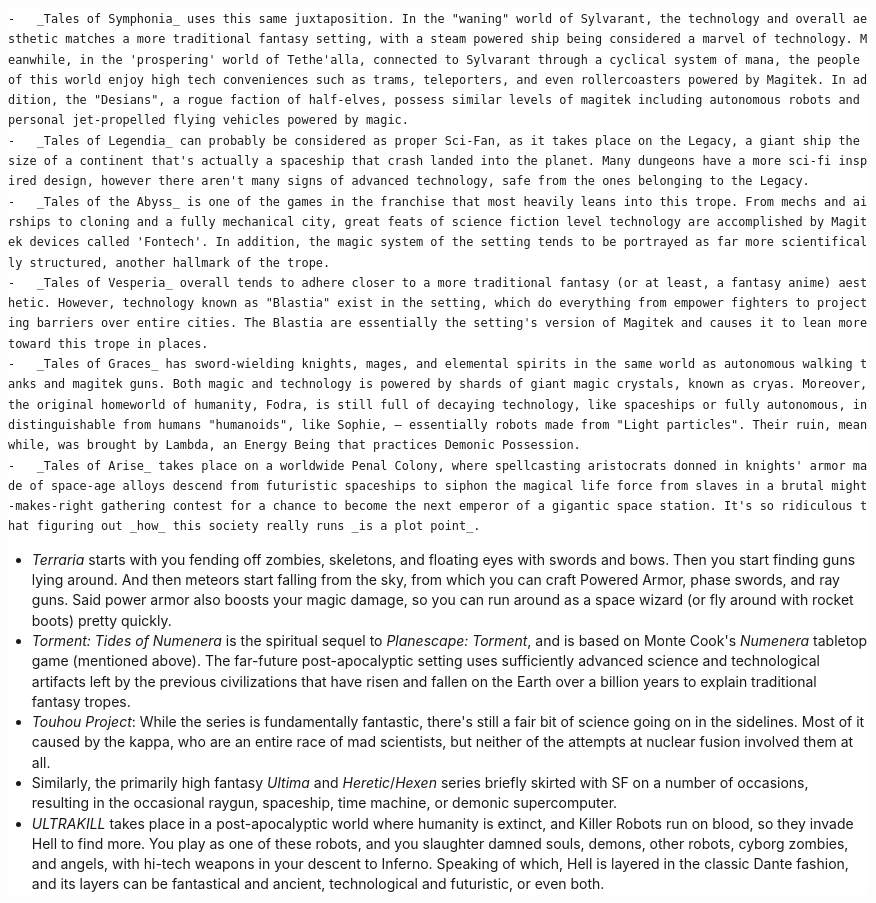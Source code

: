     -   _Tales of Symphonia_ uses this same juxtaposition. In the "waning" world of Sylvarant, the technology and overall aesthetic matches a more traditional fantasy setting, with a steam powered ship being considered a marvel of technology. Meanwhile, in the 'prospering' world of Tethe'alla, connected to Sylvarant through a cyclical system of mana, the people of this world enjoy high tech conveniences such as trams, teleporters, and even rollercoasters powered by Magitek. In addition, the "Desians", a rogue faction of half-elves, possess similar levels of magitek including autonomous robots and personal jet-propelled flying vehicles powered by magic.
    -   _Tales of Legendia_ can probably be considered as proper Sci-Fan, as it takes place on the Legacy, a giant ship the size of a continent that's actually a spaceship that crash landed into the planet. Many dungeons have a more sci-fi inspired design, however there aren't many signs of advanced technology, safe from the ones belonging to the Legacy.
    -   _Tales of the Abyss_ is one of the games in the franchise that most heavily leans into this trope. From mechs and airships to cloning and a fully mechanical city, great feats of science fiction level technology are accomplished by Magitek devices called 'Fontech'. In addition, the magic system of the setting tends to be portrayed as far more scientifically structured, another hallmark of the trope.
    -   _Tales of Vesperia_ overall tends to adhere closer to a more traditional fantasy (or at least, a fantasy anime) aesthetic. However, technology known as "Blastia" exist in the setting, which do everything from empower fighters to projecting barriers over entire cities. The Blastia are essentially the setting's version of Magitek and causes it to lean more toward this trope in places.
    -   _Tales of Graces_ has sword-wielding knights, mages, and elemental spirits in the same world as autonomous walking tanks and magitek guns. Both magic and technology is powered by shards of giant magic crystals, known as cryas. Moreover, the original homeworld of humanity, Fodra, is still full of decaying technology, like spaceships or fully autonomous, indistinguishable from humans "humanoids", like Sophie, — essentially robots made from "Light particles". Their ruin, meanwhile, was brought by Lambda, an Energy Being that practices Demonic Possession.
    -   _Tales of Arise_ takes place on a worldwide Penal Colony, where spellcasting aristocrats donned in knights' armor made of space-age alloys descend from futuristic spaceships to siphon the magical life force from slaves in a brutal might-makes-right gathering contest for a chance to become the next emperor of a gigantic space station. It's so ridiculous that figuring out _how_ this society really runs _is a plot point_.
-   _Terraria_ starts with you fending off zombies, skeletons, and floating eyes with swords and bows. Then you start finding guns lying around. And then meteors start falling from the sky, from which you can craft Powered Armor, phase swords, and ray guns. Said power armor also boosts your magic damage, so you can run around as a space wizard (or fly around with rocket boots) pretty quickly.
-   _Torment: Tides of Numenera_ is the spiritual sequel to _Planescape: Torment_, and is based on Monte Cook's _Numenera_ tabletop game (mentioned above). The far-future post-apocalyptic setting uses sufficiently advanced science and technological artifacts left by the previous civilizations that have risen and fallen on the Earth over a billion years to explain traditional fantasy tropes.
-   _Touhou Project_: While the series is fundamentally fantastic, there's still a fair bit of science going on in the sidelines. Most of it caused by the kappa, who are an entire race of mad scientists, but neither of the attempts at nuclear fusion involved them at all.
-   Similarly, the primarily high fantasy _Ultima_ and _Heretic_/_Hexen_ series briefly skirted with SF on a number of occasions, resulting in the occasional raygun, spaceship, time machine, or demonic supercomputer.
-   _ULTRAKILL_ takes place in a post-apocalyptic world where humanity is extinct, and Killer Robots run on blood, so they invade Hell to find more. You play as one of these robots, and you slaughter damned souls, demons, other robots, cyborg zombies, and angels, with hi-tech weapons in your descent to Inferno. Speaking of which, Hell is layered in the classic Dante fashion, and its layers can be fantastical and ancient, technological and futuristic, or even both.
